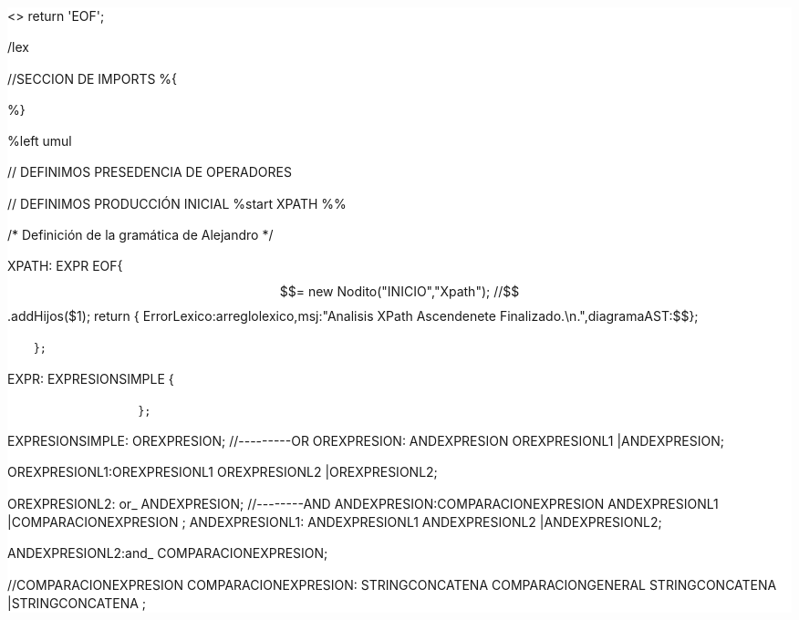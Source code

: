 <<EOF>>                     return 'EOF';

/lex

//SECCION DE IMPORTS
%{
       
        
    
%}


%left umul
 

// DEFINIMOS PRESEDENCIA DE OPERADORES

// DEFINIMOS PRODUCCIÓN INICIAL
%start XPATH
%%


/* Definición de la gramática de Alejandro */

XPATH: EXPR EOF{
                        $$= new Nodito("INICIO","Xpath");
		       //$$.addHijos($1);
                     return { ErrorLexico:arreglolexico,msj:"Analisis XPath Ascendenete Finalizado.\n.",diagramaAST:$$};
       
        };

EXPR: EXPRESIONSIMPLE   {    
                          
                        };

EXPRESIONSIMPLE: OREXPRESION;
//---------OR
OREXPRESION: ANDEXPRESION OREXPRESIONL1
        |ANDEXPRESION;


OREXPRESIONL1:OREXPRESIONL1 OREXPRESIONL2
                |OREXPRESIONL2;

OREXPRESIONL2: or_ ANDEXPRESION;
//--------AND
ANDEXPRESION:COMPARACIONEXPRESION ANDEXPRESIONL1
        |COMPARACIONEXPRESION
        ;
ANDEXPRESIONL1: ANDEXPRESIONL1 ANDEXPRESIONL2
        |ANDEXPRESIONL2;

ANDEXPRESIONL2:and_ COMPARACIONEXPRESION;

//COMPARACIONEXPRESION
COMPARACIONEXPRESION: STRINGCONCATENA COMPARACIONGENERAL STRINGCONCATENA
                     |STRINGCONCATENA  ;
